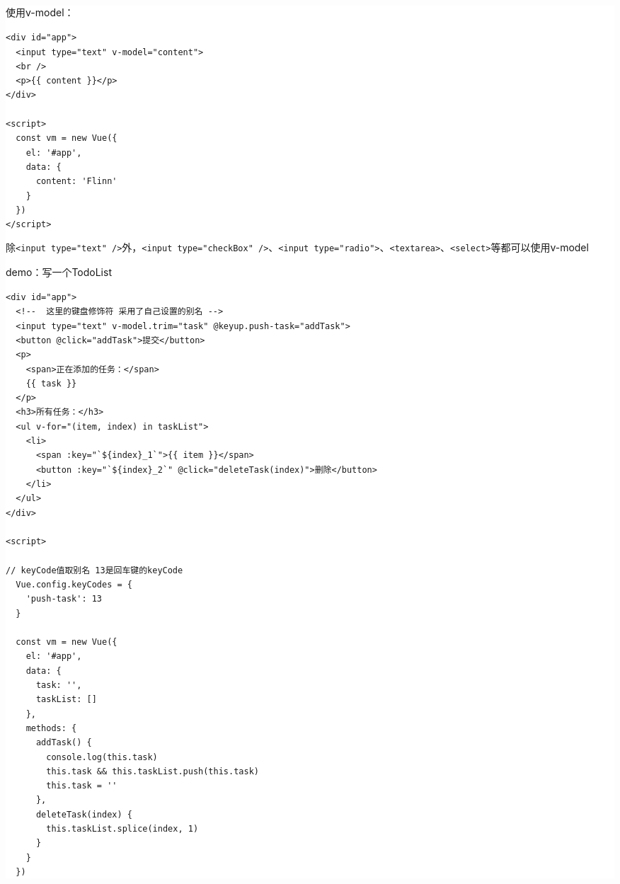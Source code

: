 使用v-model：

```vue
<div id="app">
  <input type="text" v-model="content">
  <br />
  <p>{{ content }}</p>
</div>

<script>
  const vm = new Vue({
    el: '#app',
    data: {
      content: 'Flinn'
    }
  })
</script>
```

除`<input type="text" />`外，`<input type="checkBox" />`、`<input type="radio">`、`<textarea>`、`<select>`等都可以使用v-model

demo：写一个TodoList

```vue
<div id="app">
  <!--  这里的键盘修饰符 采用了自己设置的别名 -->
  <input type="text" v-model.trim="task" @keyup.push-task="addTask">
  <button @click="addTask">提交</button>
  <p>
    <span>正在添加的任务：</span>
    {{ task }}
  </p>
  <h3>所有任务：</h3>
  <ul v-for="(item, index) in taskList">
    <li>
      <span :key="`${index}_1`">{{ item }}</span>
      <button :key="`${index}_2`" @click="deleteTask(index)">删除</button>
    </li>
  </ul>
</div>

<script>

// keyCode值取别名 13是回车键的keyCode
  Vue.config.keyCodes = {
    'push-task': 13
  }

  const vm = new Vue({
    el: '#app',
    data: {
      task: '',
      taskList: []
    },
    methods: {
      addTask() {
        console.log(this.task)
        this.task && this.taskList.push(this.task)
        this.task = ''
      },
      deleteTask(index) {
        this.taskList.splice(index, 1)
      }
    }
  })
```